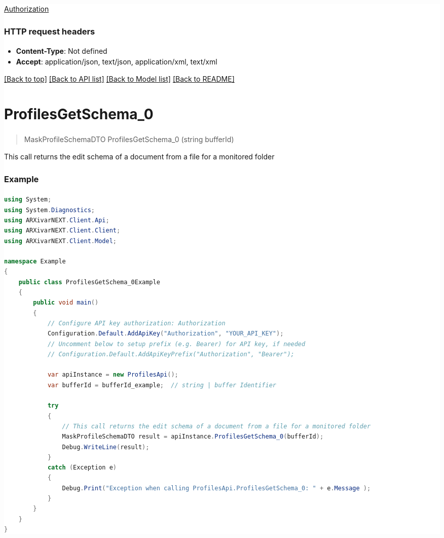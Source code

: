 [Authorization](../README.md#Authorization)

### HTTP request headers

 - **Content-Type**: Not defined
 - **Accept**: application/json, text/json, application/xml, text/xml

[[Back to top]](#) [[Back to API list]](../README.md#documentation-for-api-endpoints) [[Back to Model list]](../README.md#documentation-for-models) [[Back to README]](../README.md)

<a name="profilesgetschema_0"></a>
# **ProfilesGetSchema_0**
> MaskProfileSchemaDTO ProfilesGetSchema_0 (string bufferId)

This call returns the edit schema of a document from a file for a monitored folder

### Example
```csharp
using System;
using System.Diagnostics;
using ARXivarNEXT.Client.Api;
using ARXivarNEXT.Client.Client;
using ARXivarNEXT.Client.Model;

namespace Example
{
    public class ProfilesGetSchema_0Example
    {
        public void main()
        {
            // Configure API key authorization: Authorization
            Configuration.Default.AddApiKey("Authorization", "YOUR_API_KEY");
            // Uncomment below to setup prefix (e.g. Bearer) for API key, if needed
            // Configuration.Default.AddApiKeyPrefix("Authorization", "Bearer");

            var apiInstance = new ProfilesApi();
            var bufferId = bufferId_example;  // string | buffer Identifier

            try
            {
                // This call returns the edit schema of a document from a file for a monitored folder
                MaskProfileSchemaDTO result = apiInstance.ProfilesGetSchema_0(bufferId);
                Debug.WriteLine(result);
            }
            catch (Exception e)
            {
                Debug.Print("Exception when calling ProfilesApi.ProfilesGetSchema_0: " + e.Message );
            }
        }
    }
}
```
